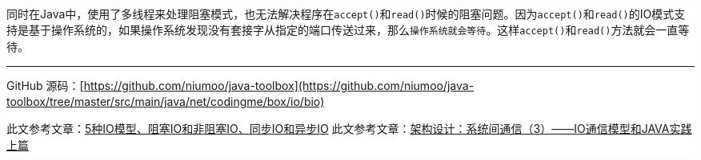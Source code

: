 同时在Java中，使用了多线程来处理阻塞模式，也无法解决程序在`accept()`和`read()`时候的阻塞问题。因为`accept()`和`read()`的IO模式支持是基于操作系统的，如果操作系统发现没有套接字从指定的端口传送过来，那么`操作系统就会等待`。这样`accept()`和`read()`方法就会一直等待。

----

GitHub   源码：[https://github.com/niumoo/java-toolbox](https://github.com/niumoo/java-toolbox/tree/master/src/main/java/net/codingme/box/io/bio)

此文参考文章：[5种IO模型、阻塞IO和非阻塞IO、同步IO和异步IO](https://blog.csdn.net/tjiyu/article/details/52959418)
此文参考文章：[架构设计：系统间通信（3）——IO通信模型和JAVA实践 上篇](https://blog.csdn.net/yinwenjie/article/details/48472237)